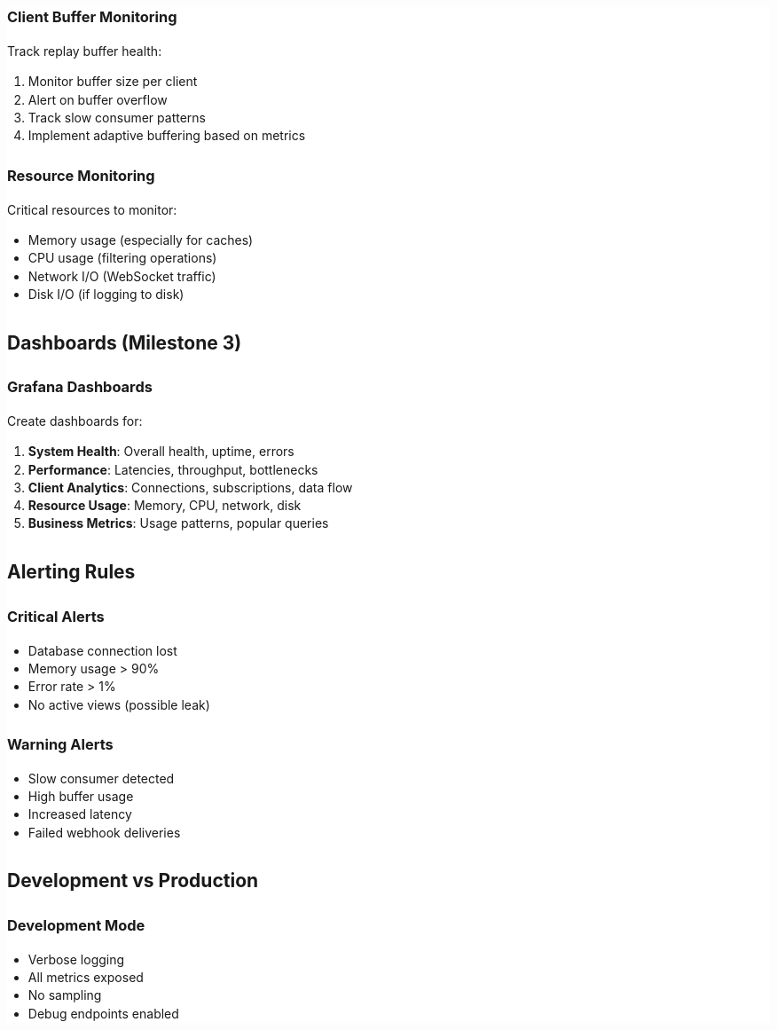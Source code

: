 ### Client Buffer Monitoring

Track replay buffer health:
1. Monitor buffer size per client
2. Alert on buffer overflow
3. Track slow consumer patterns
4. Implement adaptive buffering based on metrics

### Resource Monitoring

Critical resources to monitor:
- Memory usage (especially for caches)
- CPU usage (filtering operations)
- Network I/O (WebSocket traffic)
- Disk I/O (if logging to disk)

## Dashboards (Milestone 3)

### Grafana Dashboards

Create dashboards for:
1. **System Health**: Overall health, uptime, errors
2. **Performance**: Latencies, throughput, bottlenecks
3. **Client Analytics**: Connections, subscriptions, data flow
4. **Resource Usage**: Memory, CPU, network, disk
5. **Business Metrics**: Usage patterns, popular queries

## Alerting Rules

### Critical Alerts
- Database connection lost
- Memory usage > 90%
- Error rate > 1%
- No active views (possible leak)

### Warning Alerts
- Slow consumer detected
- High buffer usage
- Increased latency
- Failed webhook deliveries

## Development vs Production

### Development Mode
- Verbose logging
- All metrics exposed
- No sampling
- Debug endpoints enabled
